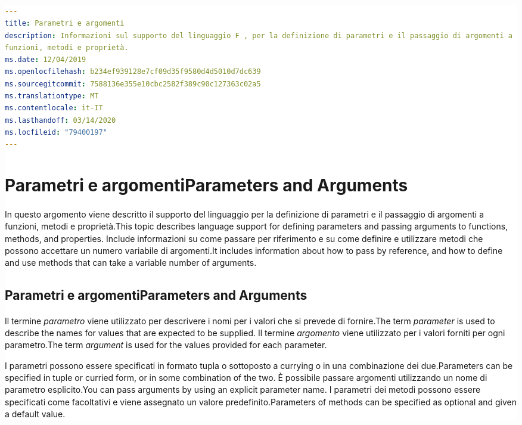 ```yaml
---
title: Parametri e argomenti
description: Informazioni sul supporto del linguaggio F , per la definizione di parametri e il passaggio di argomenti a funzioni, metodi e proprietà.
ms.date: 12/04/2019
ms.openlocfilehash: b234ef939128e7cf09d35f9580d4d5010d7dc639
ms.sourcegitcommit: 7588136e355e10cbc2582f389c90c127363c02a5
ms.translationtype: MT
ms.contentlocale: it-IT
ms.lasthandoff: 03/14/2020
ms.locfileid: "79400197"
---
```

# <a name="parameters-and-arguments"></a><span data-ttu-id="12319-103">Parametri e argomenti</span><span class="sxs-lookup"><span data-stu-id="12319-103">Parameters and Arguments</span></span>

<span data-ttu-id="12319-104">In questo argomento viene descritto il supporto del linguaggio per la definizione di parametri e il passaggio di argomenti a funzioni, metodi e proprietà.</span><span class="sxs-lookup"><span data-stu-id="12319-104">This topic describes language support for defining parameters and passing arguments to functions, methods, and properties.</span></span> <span data-ttu-id="12319-105">Include informazioni su come passare per riferimento e su come definire e utilizzare metodi che possono accettare un numero variabile di argomenti.</span><span class="sxs-lookup"><span data-stu-id="12319-105">It includes information about how to pass by reference, and how to define and use methods that can take a variable number of arguments.</span></span>

## <a name="parameters-and-arguments"></a><span data-ttu-id="12319-106">Parametri e argomenti</span><span class="sxs-lookup"><span data-stu-id="12319-106">Parameters and Arguments</span></span>

<span data-ttu-id="12319-107">Il termine *parametro* viene utilizzato per descrivere i nomi per i valori che si prevede di fornire.</span><span class="sxs-lookup"><span data-stu-id="12319-107">The term *parameter* is used to describe the names for values that are expected to be supplied.</span></span> <span data-ttu-id="12319-108">Il termine *argomento* viene utilizzato per i valori forniti per ogni parametro.</span><span class="sxs-lookup"><span data-stu-id="12319-108">The term *argument* is used for the values provided for each parameter.</span></span>

<span data-ttu-id="12319-109">I parametri possono essere specificati in formato tupla o sottoposto a currying o in una combinazione dei due.</span><span class="sxs-lookup"><span data-stu-id="12319-109">Parameters can be specified in tuple or curried form, or in some combination of the two.</span></span> <span data-ttu-id="12319-110">È possibile passare argomenti utilizzando un nome di parametro esplicito.</span><span class="sxs-lookup"><span data-stu-id="12319-110">You can pass arguments by using an explicit parameter name.</span></span> <span data-ttu-id="12319-111">I parametri dei metodi possono essere specificati come facoltativi e viene assegnato un valore predefinito.</span><span class="sxs-lookup"><span data-stu-id="12319-111">Parameters of methods can be specified as optional and given a default value.</span></span>
